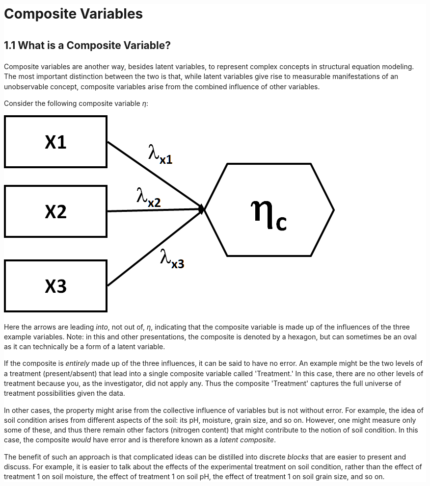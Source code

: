 # Composite Variables

## 1.1 What is a Composite Variable?

Composite variables are another way, besides latent variables, to represent complex concepts in structural equation modeling. The most important distinction between the two is that, while latent variables give rise to measurable manifestations of an unobservable concept, composite variables arise from the combined influence of other variables. 

Consider the following composite variable $\eta$:

![composite variable](./images/composite_variable_composite.png)

Here the arrows are leading *into*, not out of, $\eta$, indicating that the composite variable is made up of the influences of the three example variables. Note: in this and other presentations, the composite is denoted by a hexagon, but can sometimes be an oval as it can technically be a form of a latent variable.

If the composite is *entirely* made up of the three influences, it can be said to have no error. An example might be the two levels of a treatment (present/absent) that lead into a single composite variable called 'Treatment.' In this case, there are no other levels of treatment because you, as the investigator, did not apply any. Thus the composite 'Treatment' captures the full universe of treatment possibilities given the data.

In other cases, the property might arise from the collective influence of variables but is not without error. For example, the idea of soil condition arises from different aspects of the soil: its pH, moisture, grain size, and so on. However, one might measure only some of these, and thus there remain other factors (nitrogen content) that might contribute to the notion of soil condition. In this case, the composite *would* have error and is therefore known as a *latent composite*.

The benefit of such an approach is that complicated ideas can be distilled into discrete *blocks* that are easier to present and discuss. For example, it is easier to talk about the effects of the experimental treatment on soil condition, rather than the effect of treatment 1 on soil moisture, the effect of treatment 1 on soil pH, the effect of treatment 1 on soil grain size, and so on.
